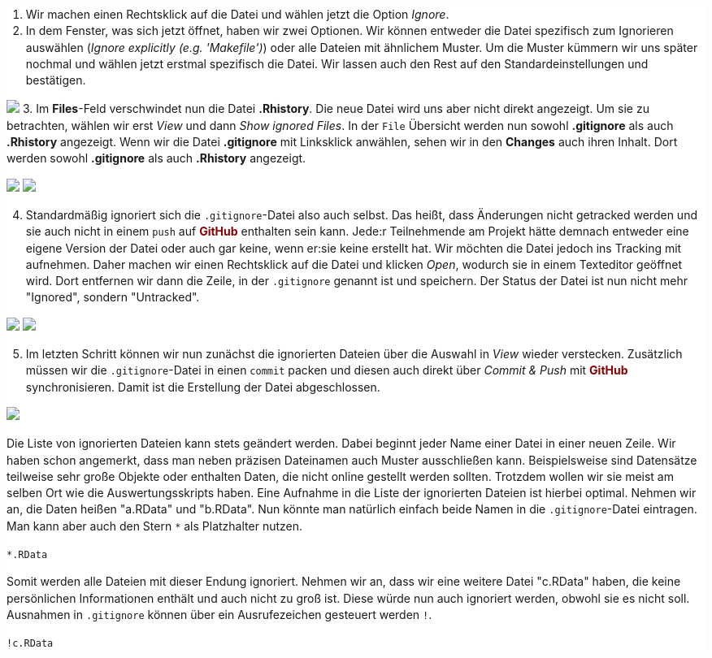 1. Wir machen einen Rechtsklick auf die Datei und wählen jetzt die Option *Ignore*.
2. In dem Fenster, was sich jetzt öffnet, haben wir zwei Optionen. Wir können entweder die Datei spezifisch zum Ignorieren auswählen (*Ignore explicitly (e.g. 'Makefile')*) oder alle Dateien mit ähnlichem Muster. Um die Muster kümmern wir uns später nochmal und wählen jetzt erstmal spezifisch die Datei. Wir lassen auch den Rest auf den Standardeinstellungen und bestätigen. 

![](/extras/git/images/smartgit_ignore.png)
3. Im **Files**-Feld verschwindet nun die Datei **.Rhistory**. Die neue Datei wird uns aber nicht direkt angezeigt. Um sie zu betrachten, wählen wir erst *View* und dann *Show ignored Files*. In der `File` Übersicht werden nun sowohl **.gitignore** als auch **.Rhistory** angezeigt. Wenn wir die Datei **.gitignore** mit Linksklick anwählen, sehen wir in den **Changes** auch ihren Inhalt. Dort werden sowohl **.gitignore** als auch **.Rhistory** angezeigt. 

![](/extras/git/images/smartgit_gitignore_files.png)
![](/extras/git/images/smartgit_gitignore_changes.png)

4. Standardmäßig ignoriert sich die `.gitignore`-Datei also auch selbst. Das heißt, dass Änderungen nicht getracked werden und sie auch nicht in einem `push` auf <span style="color: darkred;">**GitHub**</span> enthalten sein kann. Jede:r Teilnehmende am Projekt hätte demnach entweder eine eigene Version der Datei oder auch gar keine, wenn er:sie keine erstellt hat. Wir möchten die Datei jedoch ins Tracking mit aufnehmen. Daher machen wir einen Rechtsklick auf die Datei und klicken *Open*, wodurch sie in einem Texteditor geöffnet wird. Dort entfernen wir dann die Zeile, in der `.gitignore` genannt ist und speichern. Der Status der Datei ist nun nicht mehr "Ignored", sondern "Untracked".

![](/extras/git/images/smartgit_gitignore_editor.png)
![](/extras/git/images/smartgit_gitignore_stage.png)

5. Im letzten Schritt können wir nun zunächst die ignorierten Dateien über die Auswahl in *View* wieder verstecken. Zusätzlich müssen wir die `.gitignore`-Datei in einen `commit` packen und diesen auch direkt über *Commit & Push* mit <span style="color: darkred;">**GitHub**</span> synchronisieren. Damit ist die Erstellung der Datei abgeschlossen.


![](/extras/git/images/smartgit_gitignore_commit.png)

Die Liste von ignorierten Dateien kann stets geändert werden. Dabei beginnt jeder Name einer Datei in einer neuen Zeile. Wir haben schon angemerkt, dass man neben präzisen Dateinamen auch Muster ausschließen kann. Beispielsweise sind Datensätze teilweise sehr große Objekte oder enthalten Daten, die nicht online gestellt werden sollten. Trotzdem wollen wir sie meist am selben Ort wie die Auswertungsskripts haben. Eine Aufnahme in die Liste der ignorierten Dateien ist hierbei optimal. Nehmen wir an, die Daten heißen "a.RData" und "b.RData". Nun könnte man natürlich einfach beide Namen in die `.gitignore`-Datei eintragen. Man kann aber auch den Stern `*` als Platzhalter nutzen. 

```
*.RData
```

Somit werden alle Dateien mit dieser Endung ignoriert. Nehmen wir an, dass wir eine weitere Datei "c.RData" haben, die keine persönlichen Informationen enthält und auch nicht zu groß ist. Diese würde nun auch ignoriert werden, obwohl sie es nicht soll. Ausnahmen in `.gitignore` können über ein Ausrufezeichen gesteuert werden `!`.

```
!c.RData
```
